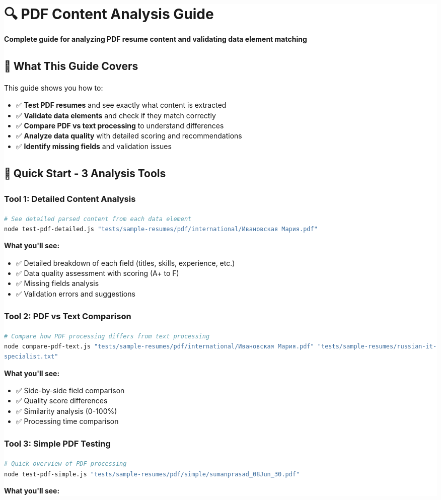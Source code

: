 # 🔍 PDF Content Analysis Guide

**Complete guide for analyzing PDF resume content and validating data element matching**

## 🎯 What This Guide Covers

This guide shows you how to:

- ✅ **Test PDF resumes** and see exactly what content is extracted
- ✅ **Validate data elements** and check if they match correctly
- ✅ **Compare PDF vs text processing** to understand differences
- ✅ **Analyze data quality** with detailed scoring and recommendations
- ✅ **Identify missing fields** and validation issues

## 🚀 Quick Start - 3 Analysis Tools

### Tool 1: Detailed Content Analysis

```bash
# See detailed parsed content from each data element
node test-pdf-detailed.js "tests/sample-resumes/pdf/international/Ивановская Мария.pdf"
```

**What you'll see:**

- ✅ Detailed breakdown of each field (titles, skills, experience, etc.)
- ✅ Data quality assessment with scoring (A+ to F)
- ✅ Missing fields analysis
- ✅ Validation errors and suggestions

### Tool 2: PDF vs Text Comparison

```bash
# Compare how PDF processing differs from text processing
node compare-pdf-text.js "tests/sample-resumes/pdf/international/Ивановская Мария.pdf" "tests/sample-resumes/russian-it-specialist.txt"
```

**What you'll see:**

- ✅ Side-by-side field comparison
- ✅ Quality score differences
- ✅ Similarity analysis (0-100%)
- ✅ Processing time comparison

### Tool 3: Simple PDF Testing

```bash
# Quick overview of PDF processing
node test-pdf-simple.js "tests/sample-resumes/pdf/simple/sumanprasad_08Jun_30.pdf"
```

**What you'll see:**
